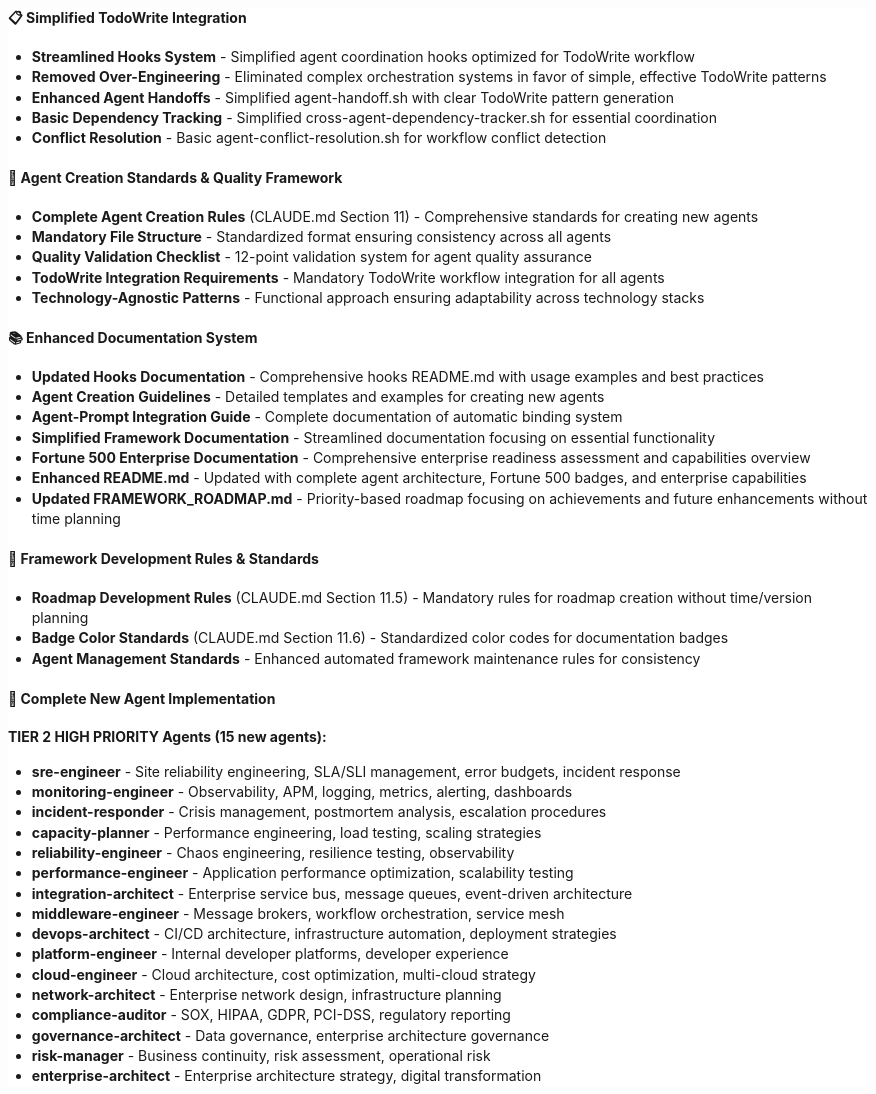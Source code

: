 #### 📋 Simplified TodoWrite Integration
- **Streamlined Hooks System** - Simplified agent coordination hooks optimized for TodoWrite workflow
- **Removed Over-Engineering** - Eliminated complex orchestration systems in favor of simple, effective TodoWrite patterns
- **Enhanced Agent Handoffs** - Simplified agent-handoff.sh with clear TodoWrite pattern generation
- **Basic Dependency Tracking** - Simplified cross-agent-dependency-tracker.sh for essential coordination
- **Conflict Resolution** - Basic agent-conflict-resolution.sh for workflow conflict detection

#### 🎯 Agent Creation Standards & Quality Framework
- **Complete Agent Creation Rules** (CLAUDE.md Section 11) - Comprehensive standards for creating new agents
- **Mandatory File Structure** - Standardized format ensuring consistency across all agents
- **Quality Validation Checklist** - 12-point validation system for agent quality assurance
- **TodoWrite Integration Requirements** - Mandatory TodoWrite workflow integration for all agents
- **Technology-Agnostic Patterns** - Functional approach ensuring adaptability across technology stacks

#### 📚 Enhanced Documentation System
- **Updated Hooks Documentation** - Comprehensive hooks README.md with usage examples and best practices
- **Agent Creation Guidelines** - Detailed templates and examples for creating new agents
- **Agent-Prompt Integration Guide** - Complete documentation of automatic binding system
- **Simplified Framework Documentation** - Streamlined documentation focusing on essential functionality
- **Fortune 500 Enterprise Documentation** - Comprehensive enterprise readiness assessment and capabilities overview
- **Enhanced README.md** - Updated with complete agent architecture, Fortune 500 badges, and enterprise capabilities
- **Updated FRAMEWORK_ROADMAP.md** - Priority-based roadmap focusing on achievements and future enhancements without time planning

#### 🔧 Framework Development Rules & Standards
- **Roadmap Development Rules** (CLAUDE.md Section 11.5) - Mandatory rules for roadmap creation without time/version planning
- **Badge Color Standards** (CLAUDE.md Section 11.6) - Standardized color codes for documentation badges
- **Agent Management Standards** - Enhanced automated framework maintenance rules for consistency

#### 🚀 Complete New Agent Implementation
**TIER 2 HIGH PRIORITY Agents (15 new agents):**
- **sre-engineer** - Site reliability engineering, SLA/SLI management, error budgets, incident response
- **monitoring-engineer** - Observability, APM, logging, metrics, alerting, dashboards
- **incident-responder** - Crisis management, postmortem analysis, escalation procedures
- **capacity-planner** - Performance engineering, load testing, scaling strategies
- **reliability-engineer** - Chaos engineering, resilience testing, observability
- **performance-engineer** - Application performance optimization, scalability testing
- **integration-architect** - Enterprise service bus, message queues, event-driven architecture
- **middleware-engineer** - Message brokers, workflow orchestration, service mesh
- **devops-architect** - CI/CD architecture, infrastructure automation, deployment strategies
- **platform-engineer** - Internal developer platforms, developer experience
- **cloud-engineer** - Cloud architecture, cost optimization, multi-cloud strategy
- **network-architect** - Enterprise network design, infrastructure planning
- **compliance-auditor** - SOX, HIPAA, GDPR, PCI-DSS, regulatory reporting
- **governance-architect** - Data governance, enterprise architecture governance
- **risk-manager** - Business continuity, risk assessment, operational risk
- **enterprise-architect** - Enterprise architecture strategy, digital transformation
